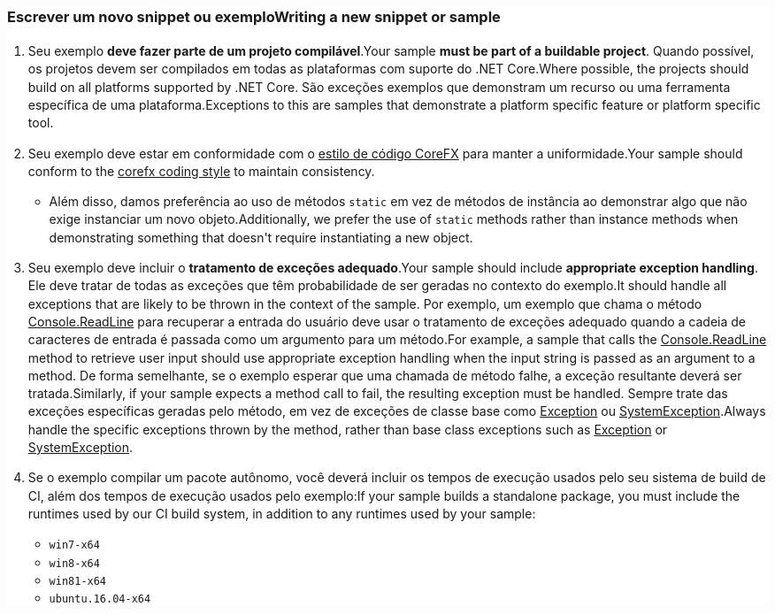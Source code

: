 ### <a name="writing-a-new-snippet-or-sample"></a><span data-ttu-id="09a29-213">Escrever um novo snippet ou exemplo</span><span class="sxs-lookup"><span data-stu-id="09a29-213">Writing a new snippet or sample</span></span>

1. <span data-ttu-id="09a29-214">Seu exemplo **deve fazer parte de um projeto compilável**.</span><span class="sxs-lookup"><span data-stu-id="09a29-214">Your sample **must be part of a buildable project**.</span></span> <span data-ttu-id="09a29-215">Quando possível, os projetos devem ser compilados em todas as plataformas com suporte do .NET Core.</span><span class="sxs-lookup"><span data-stu-id="09a29-215">Where possible, the projects should build on all platforms supported by .NET Core.</span></span> <span data-ttu-id="09a29-216">São exceções exemplos que demonstram um recurso ou uma ferramenta específica de uma plataforma.</span><span class="sxs-lookup"><span data-stu-id="09a29-216">Exceptions to this are samples that demonstrate a platform specific feature or platform specific tool.</span></span>

2. <span data-ttu-id="09a29-217">Seu exemplo deve estar em conformidade com o [estilo de código CoreFX](https://github.com/dotnet/corefx/blob/master/Documentation/coding-guidelines/coding-style.md) para manter a uniformidade.</span><span class="sxs-lookup"><span data-stu-id="09a29-217">Your sample should conform to the [corefx coding style](https://github.com/dotnet/corefx/blob/master/Documentation/coding-guidelines/coding-style.md) to maintain consistency.</span></span>

    - <span data-ttu-id="09a29-218">Além disso, damos preferência ao uso de métodos `static` em vez de métodos de instância ao demonstrar algo que não exige instanciar um novo objeto.</span><span class="sxs-lookup"><span data-stu-id="09a29-218">Additionally, we prefer the use of `static` methods rather than instance methods when demonstrating something that doesn't require instantiating a new object.</span></span>

3. <span data-ttu-id="09a29-219">Seu exemplo deve incluir o **tratamento de exceções adequado**.</span><span class="sxs-lookup"><span data-stu-id="09a29-219">Your sample should include **appropriate exception handling**.</span></span> <span data-ttu-id="09a29-220">Ele deve tratar de todas as exceções que têm probabilidade de ser geradas no contexto do exemplo.</span><span class="sxs-lookup"><span data-stu-id="09a29-220">It should handle all exceptions that are likely to be thrown in the context of the sample.</span></span> <span data-ttu-id="09a29-221">Por exemplo, um exemplo que chama o método [Console.ReadLine](https://docs.microsoft.com/dotnet/api/system.console.readline) para recuperar a entrada do usuário deve usar o tratamento de exceções adequado quando a cadeia de caracteres de entrada é passada como um argumento para um método.</span><span class="sxs-lookup"><span data-stu-id="09a29-221">For example, a sample that calls the [Console.ReadLine](https://docs.microsoft.com/dotnet/api/system.console.readline) method to retrieve user input should use appropriate exception handling when the input string is passed as an argument to a method.</span></span> <span data-ttu-id="09a29-222">De forma semelhante, se o exemplo esperar que uma chamada de método falhe, a exceção resultante deverá ser tratada.</span><span class="sxs-lookup"><span data-stu-id="09a29-222">Similarly, if your sample expects a method call to fail, the resulting exception must be handled.</span></span> <span data-ttu-id="09a29-223">Sempre trate das exceções específicas geradas pelo método, em vez de exceções de classe base como [Exception](https://docs.microsoft.com/dotnet/api/system.exception) ou [SystemException](https://docs.microsoft.com/dotnet/api/system.systemexception).</span><span class="sxs-lookup"><span data-stu-id="09a29-223">Always handle the specific exceptions thrown by the method, rather than base class exceptions such as [Exception](https://docs.microsoft.com/dotnet/api/system.exception) or [SystemException](https://docs.microsoft.com/dotnet/api/system.systemexception).</span></span>

4. <span data-ttu-id="09a29-224">Se o exemplo compilar um pacote autônomo, você deverá incluir os tempos de execução usados pelo seu sistema de build de CI, além dos tempos de execução usados pelo exemplo:</span><span class="sxs-lookup"><span data-stu-id="09a29-224">If your sample builds a standalone package, you must include the runtimes used by our CI build system, in addition to any runtimes used by your sample:</span></span>
    - `win7-x64`
    - `win8-x64`
    - `win81-x64`
    - `ubuntu.16.04-x64`

